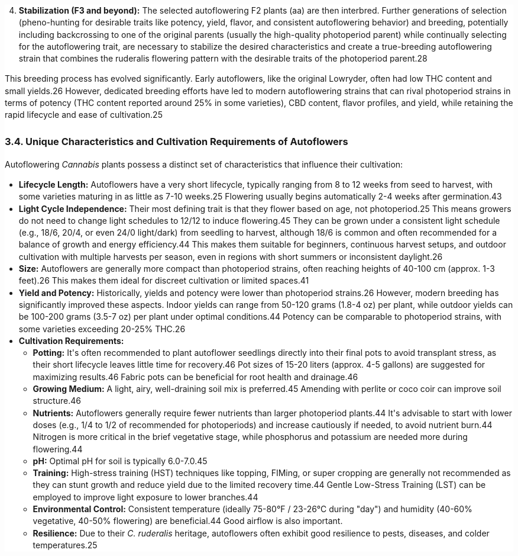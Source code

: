 4. **Stabilization (F3 and beyond):** The selected autoflowering F2 plants (aa) are then interbred. Further generations of selection (pheno-hunting for desirable traits like potency, yield, flavor, and consistent autoflowering behavior) and breeding, potentially including backcrossing to one of the original parents (usually the high-quality photoperiod parent) while continually selecting for the autoflowering trait, are necessary to stabilize the desired characteristics and create a true-breeding autoflowering strain that combines the ruderalis flowering pattern with the desirable traits of the photoperiod parent.28

This breeding process has evolved significantly. Early autoflowers, like the original Lowryder, often had low THC content and small yields.26 However, dedicated breeding efforts have led to modern autoflowering strains that can rival photoperiod strains in terms of potency (THC content reported around 25% in some varieties), CBD content, flavor profiles, and yield, while retaining the rapid lifecycle and ease of cultivation.25

### **3.4. Unique Characteristics and Cultivation Requirements of Autoflowers**

Autoflowering *Cannabis* plants possess a distinct set of characteristics that influence their cultivation:

* **Lifecycle Length:** Autoflowers have a very short lifecycle, typically ranging from 8 to 12 weeks from seed to harvest, with some varieties maturing in as little as 7-10 weeks.25 Flowering usually begins automatically 2-4 weeks after germination.43  
* **Light Cycle Independence:** Their most defining trait is that they flower based on age, not photoperiod.25 This means growers do not need to change light schedules to 12/12 to induce flowering.45 They can be grown under a consistent light schedule (e.g., 18/6, 20/4, or even 24/0 light/dark) from seedling to harvest, although 18/6 is common and often recommended for a balance of growth and energy efficiency.44 This makes them suitable for beginners, continuous harvest setups, and outdoor cultivation with multiple harvests per season, even in regions with short summers or inconsistent daylight.26  
* **Size:** Autoflowers are generally more compact than photoperiod strains, often reaching heights of 40-100 cm (approx. 1-3 feet).26 This makes them ideal for discreet cultivation or limited spaces.41  
* **Yield and Potency:** Historically, yields and potency were lower than photoperiod strains.26 However, modern breeding has significantly improved these aspects. Indoor yields can range from 50-120 grams (1.8-4 oz) per plant, while outdoor yields can be 100-200 grams (3.5-7 oz) per plant under optimal conditions.44 Potency can be comparable to photoperiod strains, with some varieties exceeding 20-25% THC.26  
* **Cultivation Requirements:**  
  * **Potting:** It's often recommended to plant autoflower seedlings directly into their final pots to avoid transplant stress, as their short lifecycle leaves little time for recovery.46 Pot sizes of 15-20 liters (approx. 4-5 gallons) are suggested for maximizing results.46 Fabric pots can be beneficial for root health and drainage.46  
  * **Growing Medium:** A light, airy, well-draining soil mix is preferred.45 Amending with perlite or coco coir can improve soil structure.46  
  * **Nutrients:** Autoflowers generally require fewer nutrients than larger photoperiod plants.44 It's advisable to start with lower doses (e.g., 1/4 to 1/2 of recommended for photoperiods) and increase cautiously if needed, to avoid nutrient burn.44 Nitrogen is more critical in the brief vegetative stage, while phosphorus and potassium are needed more during flowering.44  
  * **pH:** Optimal pH for soil is typically 6.0-7.0.45  
  * **Training:** High-stress training (HST) techniques like topping, FIMing, or super cropping are generally not recommended as they can stunt growth and reduce yield due to the limited recovery time.44 Gentle Low-Stress Training (LST) can be employed to improve light exposure to lower branches.44  
  * **Environmental Control:** Consistent temperature (ideally 75-80°F / 23-26°C during "day") and humidity (40-60% vegetative, 40-50% flowering) are beneficial.44 Good airflow is also important.  
  * **Resilience:** Due to their *C. ruderalis* heritage, autoflowers often exhibit good resilience to pests, diseases, and colder temperatures.25
